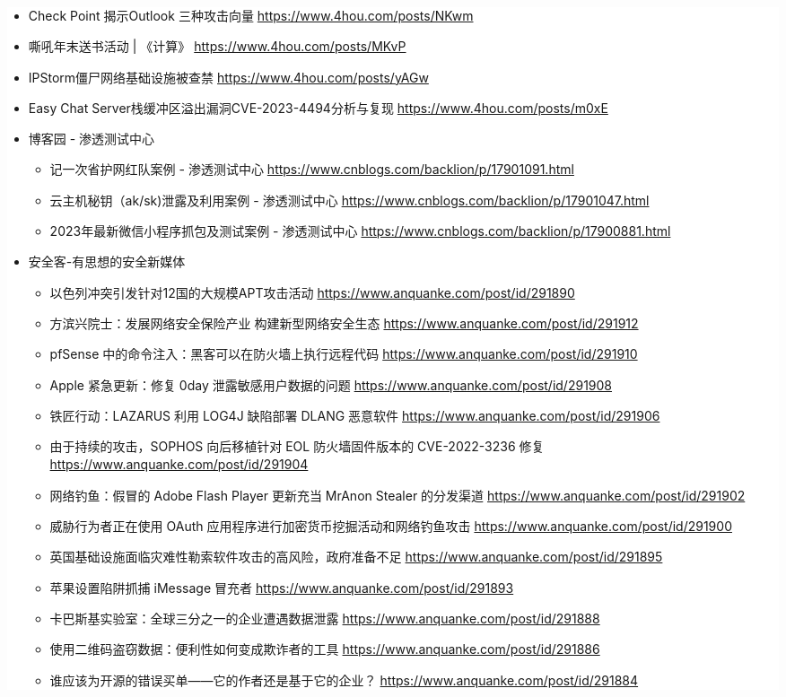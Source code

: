   - Check Point 揭示Outlook 三种攻击向量
https://www.4hou.com/posts/NKwm

  - 嘶吼年末送书活动 | 《计算》
https://www.4hou.com/posts/MKvP

  - IPStorm僵尸网络基础设施被查禁
https://www.4hou.com/posts/yAGw

  - Easy Chat Server栈缓冲区溢出漏洞CVE-2023-4494分析与复现
https://www.4hou.com/posts/m0xE

- 博客园 - 渗透测试中心
  - 记一次省护网红队案例 - 渗透测试中心
https://www.cnblogs.com/backlion/p/17901091.html

  - 云主机秘钥（ak/sk)泄露及利用案例 - 渗透测试中心
https://www.cnblogs.com/backlion/p/17901047.html

  - 2023年最新微信小程序抓包及测试案例 - 渗透测试中心
https://www.cnblogs.com/backlion/p/17900881.html

- 安全客-有思想的安全新媒体
  - 以色列冲突引发针对12国的大规模APT攻击活动
https://www.anquanke.com/post/id/291890

  - 方滨兴院士：发展网络安全保险产业 构建新型网络安全生态
https://www.anquanke.com/post/id/291912

  - pfSense 中的命令注入：黑客可以在防火墙上执行远程代码
https://www.anquanke.com/post/id/291910

  - Apple 紧急更新：修复 0day 泄露敏感用户数据的问题
https://www.anquanke.com/post/id/291908

  - 铁匠行动：LAZARUS 利用 LOG4J 缺陷部署 DLANG 恶意软件
https://www.anquanke.com/post/id/291906

  - 由于持续的攻击，SOPHOS 向后移植针对 EOL 防火墙固件版本的 CVE-2022-3236 修复
https://www.anquanke.com/post/id/291904

  - 网络钓鱼：假冒的 Adob​​e Flash Player 更新充当 MrAnon Stealer 的分发渠道
https://www.anquanke.com/post/id/291902

  - 威胁行为者正在使用 OAuth 应用程序进行加密货币挖掘活动和网络钓鱼攻击
https://www.anquanke.com/post/id/291900

  - 英国基础设施面临灾难性勒索软件攻击的高风险，政府准备不足
https://www.anquanke.com/post/id/291895

  - 苹果设置陷阱抓捕 iMessage 冒充者
https://www.anquanke.com/post/id/291893

  - 卡巴斯基实验室：全球三分之一的企业遭遇数据泄露
https://www.anquanke.com/post/id/291888

  - 使用二维码盗窃数据：便利性如何变成欺诈者的工具
https://www.anquanke.com/post/id/291886

  - 谁应该为开源的错误买单——它的作者还是基于它的企业？
https://www.anquanke.com/post/id/291884

